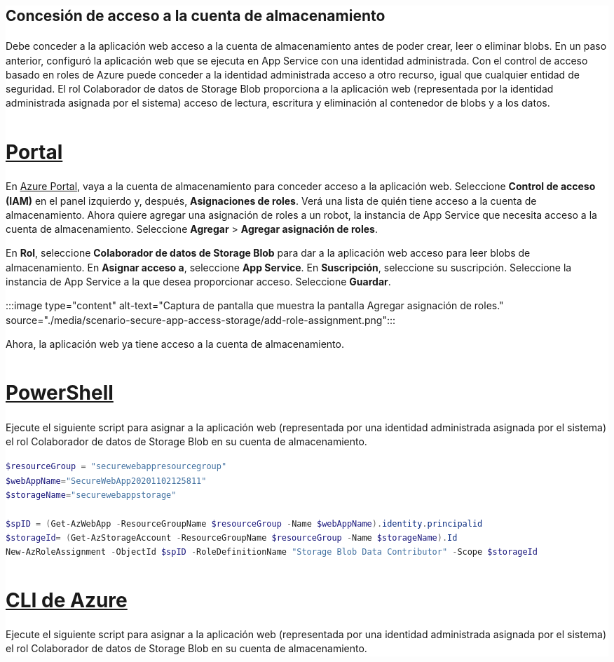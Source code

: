 
## <a name="grant-access-to-the-storage-account"></a>Concesión de acceso a la cuenta de almacenamiento

Debe conceder a la aplicación web acceso a la cuenta de almacenamiento antes de poder crear, leer o eliminar blobs. En un paso anterior, configuró la aplicación web que se ejecuta en App Service con una identidad administrada. Con el control de acceso basado en roles de Azure puede conceder a la identidad administrada acceso a otro recurso, igual que cualquier entidad de seguridad. El rol Colaborador de datos de Storage Blob proporciona a la aplicación web (representada por la identidad administrada asignada por el sistema) acceso de lectura, escritura y eliminación al contenedor de blobs y a los datos.

# <a name="portal"></a>[Portal](#tab/azure-portal)

En [Azure Portal](https://portal.azure.com), vaya a la cuenta de almacenamiento para conceder acceso a la aplicación web. Seleccione **Control de acceso (IAM)** en el panel izquierdo y, después, **Asignaciones de roles**. Verá una lista de quién tiene acceso a la cuenta de almacenamiento. Ahora quiere agregar una asignación de roles a un robot, la instancia de App Service que necesita acceso a la cuenta de almacenamiento. Seleccione **Agregar** > **Agregar asignación de roles**.

En **Rol**, seleccione **Colaborador de datos de Storage Blob** para dar a la aplicación web acceso para leer blobs de almacenamiento. En **Asignar acceso a**, seleccione **App Service**. En **Suscripción**, seleccione su suscripción. Seleccione la instancia de App Service a la que desea proporcionar acceso. Seleccione **Guardar**.

:::image type="content" alt-text="Captura de pantalla que muestra la pantalla Agregar asignación de roles." source="./media/scenario-secure-app-access-storage/add-role-assignment.png":::

Ahora, la aplicación web ya tiene acceso a la cuenta de almacenamiento.

# <a name="powershell"></a>[PowerShell](#tab/azure-powershell)

Ejecute el siguiente script para asignar a la aplicación web (representada por una identidad administrada asignada por el sistema) el rol Colaborador de datos de Storage Blob en su cuenta de almacenamiento.

```powershell
$resourceGroup = "securewebappresourcegroup"
$webAppName="SecureWebApp20201102125811"
$storageName="securewebappstorage"

$spID = (Get-AzWebApp -ResourceGroupName $resourceGroup -Name $webAppName).identity.principalid
$storageId= (Get-AzStorageAccount -ResourceGroupName $resourceGroup -Name $storageName).Id
New-AzRoleAssignment -ObjectId $spID -RoleDefinitionName "Storage Blob Data Contributor" -Scope $storageId
```

# <a name="azure-cli"></a>[CLI de Azure](#tab/azure-cli)

Ejecute el siguiente script para asignar a la aplicación web (representada por una identidad administrada asignada por el sistema) el rol Colaborador de datos de Storage Blob en su cuenta de almacenamiento.
